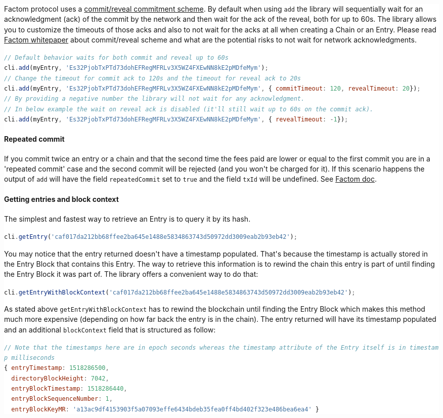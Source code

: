 Factom protocol uses a [commit/reveal commitment scheme](https://en.wikipedia.org/wiki/Commitment_scheme). By default when using `add` the library will sequentially wait for an acknowledgment (ack) of the commit by the network and then wait for the ack of the reveal, both for up to 60s. The library allows you to customize the timeouts of those acks and also to not wait for the acks at all when creating a Chain or an Entry. Please read [Factom whitepaper](https://www.factom.com/devs/docs/guide/factom-white-paper-1-0) about commit/reveal scheme and what are the potential risks to not wait for network acknowledgments.

```javascript
// Default behavior waits for both commit and reveal up to 60s
cli.add(myEntry, 'Es32PjobTxPTd73dohEFRegMFRLv3X5WZ4FXEwNN8kE2pMDfeMym');
// Change the timeout for commit ack to 120s and the timeout for reveal ack to 20s
cli.add(myEntry, 'Es32PjobTxPTd73dohEFRegMFRLv3X5WZ4FXEwNN8kE2pMDfeMym', { commitTimeout: 120, revealTimeout: 20});
// By providing a negative number the library will not wait for any acknowledgment. 
// In below example the wait on reveal ack is disabled (it'll still wait up to 60s on the commit ack).
cli.add(myEntry, 'Es32PjobTxPTd73dohEFRegMFRLv3X5WZ4FXEwNN8kE2pMDfeMym', { revealTimeout: -1});
```

#### Repeated commit

If you commit twice an entry or a chain and that the second time the fees paid are lower or equal to the first commit you are in a 'repeated commit' case and the second commit will be rejected (and you won't be charged for it). If this scenario happens the output of `add` will have the field `repeatedCommit` set to `true` and the field `txId` will be undefined. See [Factom doc](https://docs.factom.com/api#repeated-commit).

#### Getting entries and block context

The simplest and fastest way to retrieve an Entry is to query it by its hash.

```javascript
cli.getEntry('caf017da212bb68ffee2ba645e1488e5834863743d50972dd3009eab2b93eb42');
```

You may notice that the entry returned doesn't have a timestamp populated. That's because the timestamp is actually stored in the Entry Block that contains this Entry. The way to retrieve this information is to rewind the chain this entry is part of until finding the Entry Block it was part of. The library offers a convenient way to do that:

```javascript
cli.getEntryWithBlockContext('caf017da212bb68ffee2ba645e1488e5834863743d50972dd3009eab2b93eb42');
```

As stated above `getEntryWithBlockContext` has to rewind the blockchain until finding the Entry Block which makes this method much more expensive (depending on how far back the entry is in the chain). The entry returned will have its timestamp populated and an additional `blockContext` field that is structured as follow:

```javascript
// Note that the timestamps here are in epoch seconds whereas the timestamp attribute of the Entry itself is in timestamp milliseconds
{ entryTimestamp: 1518286500,
  directoryBlockHeight: 7042,
  entryBlockTimestamp: 1518286440,
  entryBlockSequenceNumber: 1,
  entryBlockKeyMR: 'a13ac9df4153903f5a07093effe6434bdeb35fea0ff4bd402f323e486bea6ea4' }
```
